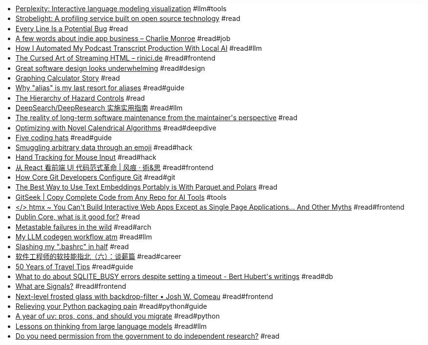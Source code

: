 - [Perplexity: Interactive language modeling visualization](https://perplexity.vercel.app/) #llm#tools
- [Strobelight: A profiling service built on open source technology](https://engineering.fb.com/2025/01/21/production-engineering/strobelight-a-profiling-service-built-on-open-source-technology/) #read
- [Every Line Is a Potential Bug](https://www.teamten.com/lawrence/writings/every_line_is_a_potential_bug.html) #read
- [A few words about indie app business – Charlie Monroe](https://blog.charliemonroe.net/a-few-words-about-indie-app-business/) #read#job
- [How I Automated My Podcast Transcript Production With Local AI](https://den.dev/blog/how-i-automated-podcast-transcription-with-local-ai/) #read#llm
- [The Cursed Art of Streaming HTML – rinici.de](https://rinici.de/posts/streaming-html) #read#frontend
- [Great software design looks underwhelming](https://www.seangoedecke.com/great-software-design/) #read#design
- [Graphing Calculator Story](https://www.pacifict.com/story/) #read
- [Why "alias" is my last resort for aliases](https://evanhahn.com/why-alias-is-my-last-resort-for-aliases/) #read#guide
- [The Hierarchy of Hazard Controls](https://www.hillelwayne.com/post/hoc/) #read
- [DeepSearch/DeepResearch 实施实用指南](https://jina.ai/news/a-practical-guide-to-implementing-deepsearch-deepresearch/) #read#llm
- [The reality of long-term software maintenance from the maintainer's perspective](https://www.construct.net/en/blogs/ashleys-blog-2/reality-long-term-software-1892) #read
- [Optimizing with Novel Calendrical Algorithms](https://jhpratt.dev/blog/optimizing-with-novel-calendrical-algorithms/) #read#deepdive
- [Five coding hats](https://dubroy.com/blog/five-coding-hats/) #read#guide
- [Smuggling arbitrary data through an emoji](https://paulbutler.org/2025/smuggling-arbitrary-data-through-an-emoji/) #read#hack
- [Hand Tracking for Mouse Input](https://chernando.com/blog/2023/07/23/hand-tracking-for-mouse-input.html) #read#hack
- [从 React 看前端 UI 代码范式革命 | 风痕 · 術&思](https://hughfenghen.github.io/posts/2025/02/09/react-shaped-frontend-ui-paradigms/) #read#frontend
- [How Core Git Developers Configure Git](https://blog.gitbutler.com/how-git-core-devs-configure-git/) #read#git
- [The Best Way to Use Text Embeddings Portably is With Parquet and Polars](https://minimaxir.com/2025/02/embeddings-parquet/) #read
- [GitSeek | Copy Complete Code from Any Repo for AI Tools](https://gitseek.dev) #tools
- [</> htmx ~ You Can't Build Interactive Web Apps Except as Single Page Applications... And Other Myths](https://htmx.org/essays/you-cant/) #read#frontend
- [Dublin Core, what is it good for?](https://www.thisdaysportion.com/posts/dublin-core-what-is-it-good-for/) #read
- [Metastable failures in the wild](http://muratbuffalo.blogspot.com/2023/09/metastable-failures-in-wild.html) #read#arch
- [My LLM codegen workflow atm](https://harper.blog/2025/02/16/my-llm-codegen-workflow-atm/) #read#llm
- [Slashing my ".bashrc" in half](https://www.bitecode.dev/p/slashing-my-bashrc-in-half) #read
- [软件工程师的软技能指北（六）：谈薪篇](https://ramsayleung.github.io/zh/post/2025/%E8%BD%AF%E4%BB%B6%E5%B7%A5%E7%A8%8B%E5%B8%88%E7%9A%84%E8%BD%AF%E6%8A%80%E8%83%BD%E6%8C%87%E5%8C%97_%E8%B0%88%E8%96%AA%E7%AF%87/) #read#career
- [50 Years of Travel Tips](https://kk.org/thetechnium/50-years-of-travel-tips/) #read#guide
- [What to do about SQLITE_BUSY errors despite setting a timeout - Bert Hubert's writings](https://berthub.eu/articles/posts/a-brief-post-on-sqlite3-database-locked-despite-timeout/) #read#db
- [What are Signals?](https://playfulprogramming.com/posts/what-are-signals) #read#frontend
- [Next-level frosted glass with backdrop-filter • Josh W. Comeau](https://www.joshwcomeau.com/css/backdrop-filter/) #read#frontend
- [Relieving your Python packaging pain](https://www.bitecode.dev/p/relieving-your-python-packaging-pain) #read#python#guide
- [A year of uv: pros, cons, and should you migrate](https://www.bitecode.dev/p/a-year-of-uv-pros-cons-and-should) #read#python
- [Lessons on thinking from large language models](https://www.seangoedecke.com/learning-from-how-llms-think/) #read#llm
- [Do you need permission from the government to do independent research?](https://dynomight.net/irb/) #read